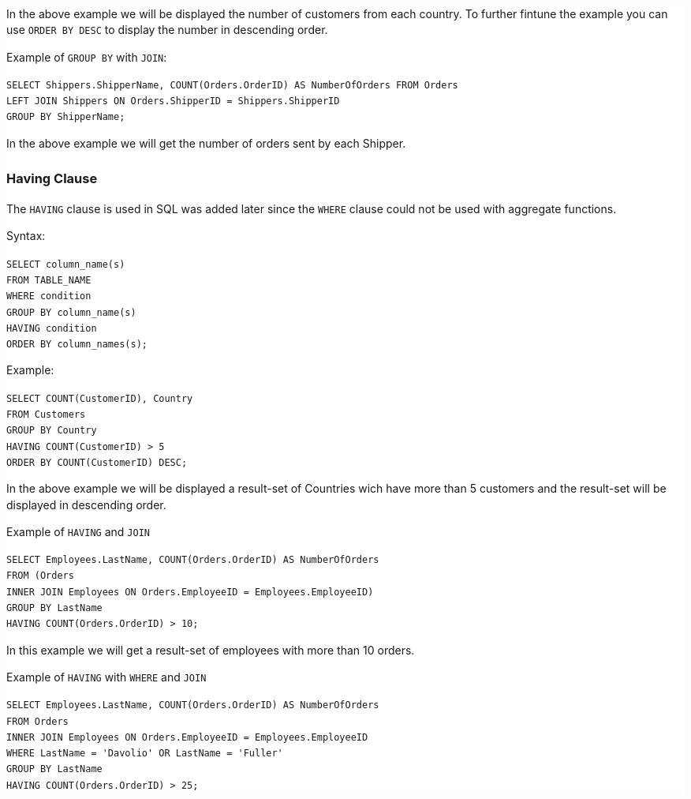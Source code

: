 In the above example we will be displayed the number of customers from each country. 
To further fintune the example you can use `ORDER BY DESC` to display the number in descending order.


Example of `GROUP BY` with `JOIN`:

	SELECT Shippers.ShipperName, COUNT(Orders.OrderID) AS NumberOfOrders FROM Orders
	LEFT JOIN Shippers ON Orders.ShipperID = Shippers.ShipperID
	GROUP BY ShipperName;

In the above example we will get the number of orders sent by each Shipper.


### Having Clause	

The `HAVING` clause is used in SQL was added later since the `WHERE` clause could not be used with aggregate functions.


Syntax:

	SELECT column_name(s)
	FROM TABLE_NAME
	WHERE condition
	GROUP BY column_name(s)
	HAVING condition
	ORDER BY column_names(s);


Example:

	SELECT COUNT(CustomerID), Country
	FROM Customers
	GROUP BY Country
	HAVING COUNT(CustomerID) > 5
	ORDER BY COUNT(CustomerID) DESC;

In the above example we will be displayed a result-set of Countries wich have more than 5 customers and the result-set will be displayed in descending order.


Example of `HAVING` and `JOIN`

	SELECT Employees.LastName, COUNT(Orders.OrderID) AS NumberOfOrders
	FROM (Orders
	INNER JOIN Employees ON Orders.EmployeeID = Employees.EmployeeID)
	GROUP BY LastName
	HAVING COUNT(Orders.OrderID) > 10;

In this example we will get a result-set of employees with more than 10 orders.


Example of `HAVING` with `WHERE` and `JOIN`

	SELECT Employees.LastName, COUNT(Orders.OrderID) AS NumberOfOrders
	FROM Orders
	INNER JOIN Employees ON Orders.EmployeeID = Employees.EmployeeID
	WHERE LastName = 'Davolio' OR LastName = 'Fuller'
	GROUP BY LastName
	HAVING COUNT(Orders.OrderID) > 25;
